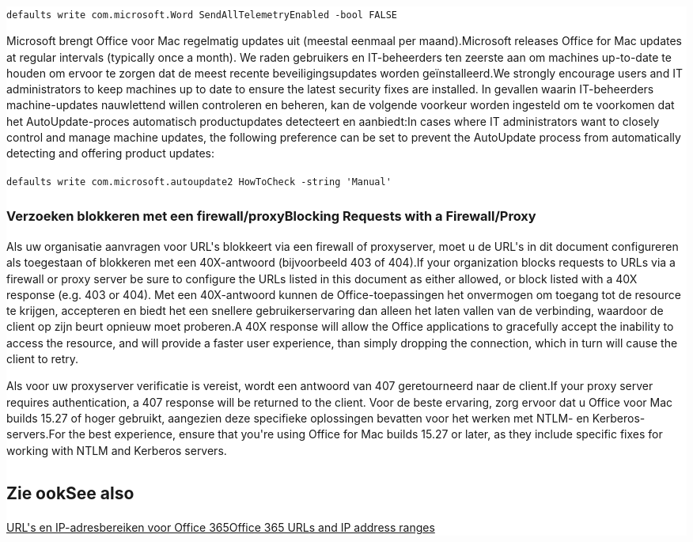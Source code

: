 ```defaults write com.microsoft.Word SendAllTelemetryEnabled -bool FALSE```
  
<span data-ttu-id="5c43a-491">Microsoft brengt Office voor Mac regelmatig updates uit (meestal eenmaal per maand).</span><span class="sxs-lookup"><span data-stu-id="5c43a-491">Microsoft releases Office for Mac updates at regular intervals (typically once a month).</span></span> <span data-ttu-id="5c43a-492">We raden gebruikers en IT-beheerders ten zeerste aan om machines up-to-date te houden om ervoor te zorgen dat de meest recente beveiligingsupdates worden geïnstalleerd.</span><span class="sxs-lookup"><span data-stu-id="5c43a-492">We strongly encourage users and IT administrators to keep machines up to date to ensure the latest security fixes are installed.</span></span> <span data-ttu-id="5c43a-493">In gevallen waarin IT-beheerders machine-updates nauwlettend willen controleren en beheren, kan de volgende voorkeur worden ingesteld om te voorkomen dat het AutoUpdate-proces automatisch productupdates detecteert en aanbiedt:</span><span class="sxs-lookup"><span data-stu-id="5c43a-493">In cases where IT administrators want to closely control and manage machine updates, the following preference can be set to prevent the AutoUpdate process from automatically detecting and offering product updates:</span></span>
  
```defaults write com.microsoft.autoupdate2 HowToCheck -string 'Manual'```

### <a name="blocking-requests-with-a-firewallproxy"></a><span data-ttu-id="5c43a-494">Verzoeken blokkeren met een firewall/proxy</span><span class="sxs-lookup"><span data-stu-id="5c43a-494">Blocking Requests with a Firewall/Proxy</span></span>
  
<span data-ttu-id="5c43a-495">Als uw organisatie aanvragen voor URL's blokkeert via een firewall of proxyserver, moet u de URL's in dit document configureren als toegestaan of blokkeren met een 40X-antwoord (bijvoorbeeld 403 of 404).</span><span class="sxs-lookup"><span data-stu-id="5c43a-495">If your organization blocks requests to URLs via a firewall or proxy server be sure to configure the URLs listed in this document as either allowed, or block listed with a 40X response (e.g. 403 or 404).</span></span> <span data-ttu-id="5c43a-496">Met een 40X-antwoord kunnen de Office-toepassingen het onvermogen om toegang tot de resource te krijgen, accepteren en biedt het een snellere gebruikerservaring dan alleen het laten vallen van de verbinding, waardoor de client op zijn beurt opnieuw moet proberen.</span><span class="sxs-lookup"><span data-stu-id="5c43a-496">A 40X response will allow the Office applications to gracefully accept the inability to access the resource, and will provide a faster user experience, than simply dropping the connection, which in turn will cause the client to retry.</span></span>
  
<span data-ttu-id="5c43a-497">Als voor uw proxyserver verificatie is vereist, wordt een antwoord van 407 geretourneerd naar de client.</span><span class="sxs-lookup"><span data-stu-id="5c43a-497">If your proxy server requires authentication, a 407 response will be returned to the client.</span></span> <span data-ttu-id="5c43a-498">Voor de beste ervaring, zorg ervoor dat u Office voor Mac builds 15.27 of hoger gebruikt, aangezien deze specifieke oplossingen bevatten voor het werken met NTLM- en Kerberos-servers.</span><span class="sxs-lookup"><span data-stu-id="5c43a-498">For the best experience, ensure that you're using Office for Mac builds 15.27 or later, as they include specific fixes for working with NTLM and Kerberos servers.</span></span>
  
  
## <a name="see-also"></a><span data-ttu-id="5c43a-499">Zie ook</span><span class="sxs-lookup"><span data-stu-id="5c43a-499">See also</span></span>

[<span data-ttu-id="5c43a-500">URL's en IP-adresbereiken voor Office 365</span><span class="sxs-lookup"><span data-stu-id="5c43a-500">Office 365 URLs and IP address ranges</span></span>](urls-and-ip-address-ranges.md)

